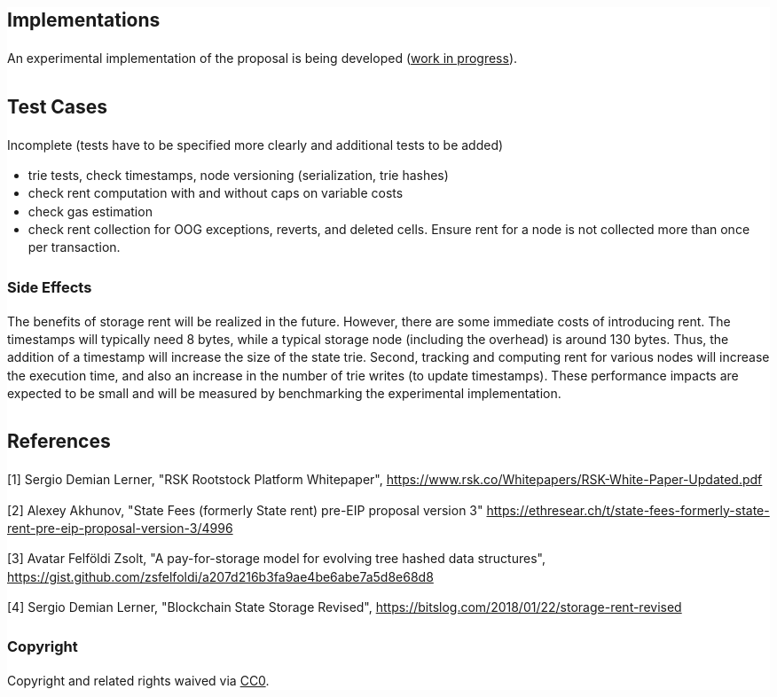 ## Implementations

An experimental implementation of the proposal is being developed ([work in progress](https://github.com/rsksmart/rskj/pull/1798)).

## Test Cases

Incomplete (tests have to be specified more clearly and additional tests to be added) 

- trie tests, check timestamps, node versioning (serialization, trie hashes)
- check rent computation with and without caps on variable costs
- check gas estimation
- check rent collection for OOG exceptions, reverts, and deleted cells. Ensure rent for a node is not collected more than once per transaction.

### Side Effects

The benefits of storage rent will be realized in the future. However, there are some immediate costs of introducing rent.  The timestamps will typically need 8 bytes, while a typical storage node (including the overhead) is around 130 bytes. Thus, the addition of a timestamp will increase the size of the state trie. Second, tracking and computing rent for various nodes will increase the execution time, and also an increase in the number of trie writes (to update timestamps). These performance impacts are expected to be small and will be measured by benchmarking the experimental implementation.


## References

[1] Sergio Demian Lerner, "RSK Rootstock Platform Whitepaper", https://www.rsk.co/Whitepapers/RSK-White-Paper-Updated.pdf  

[2] Alexey Akhunov, "State Fees (formerly State rent) pre-EIP proposal version 3" https://ethresear.ch/t/state-fees-formerly-state-rent-pre-eip-proposal-version-3/4996

[3]  Avatar Felföldi Zsolt, "A pay-for-storage model for evolving tree hashed data structures", https://gist.github.com/zsfelfoldi/a207d216b3fa9ae4be6abe7a5d8e68d8

[4] Sergio Demian Lerner, "Blockchain State Storage Revised", https://bitslog.com/2018/01/22/storage-rent-revised


### Copyright

Copyright and related rights waived via [CC0](https://creativecommons.org/publicdomain/zero/1.0/).

